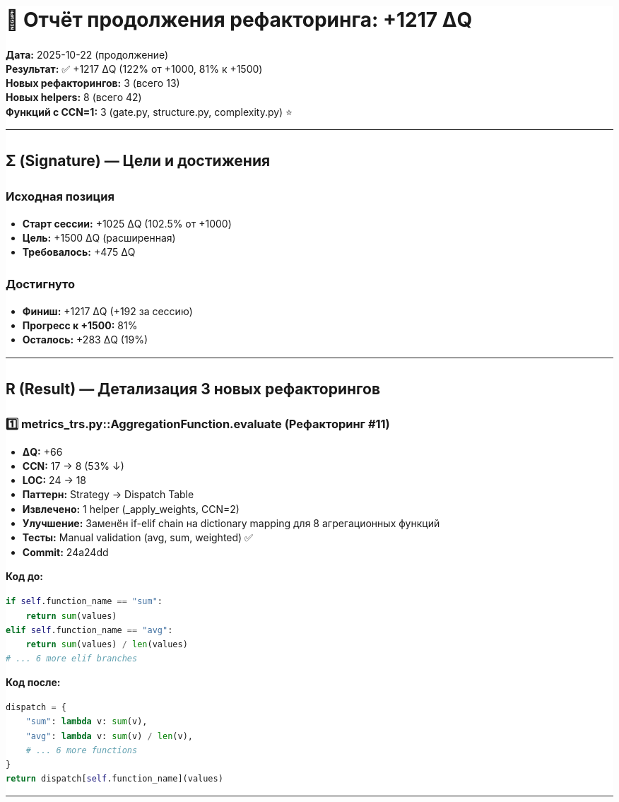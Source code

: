 # 🚀 Отчёт продолжения рефакторинга: +1217 ΔQ

**Дата:** 2025-10-22 (продолжение)  
**Результат:** ✅ +1217 ΔQ (122% от +1000, 81% к +1500)  
**Новых рефакторингов:** 3 (всего 13)  
**Новых helpers:** 8 (всего 42)  
**Функций с CCN=1:** 3 (gate.py, structure.py, complexity.py) ⭐

---

## Σ (Signature) — Цели и достижения

### Исходная позиция
- **Старт сессии:** +1025 ΔQ (102.5% от +1000)
- **Цель:** +1500 ΔQ (расширенная)
- **Требовалось:** +475 ΔQ

### Достигнуто
- **Финиш:** +1217 ΔQ (+192 за сессию)
- **Прогресс к +1500:** 81%
- **Осталось:** +283 ΔQ (19%)

---

## R (Result) — Детализация 3 новых рефакторингов

### 1️⃣ metrics_trs.py::AggregationFunction.evaluate (Рефакторинг #11)
- **ΔQ:** +66  
- **CCN:** 17 → 8 (53% ↓)  
- **LOC:** 24 → 18  
- **Паттерн:** Strategy → Dispatch Table  
- **Извлечено:** 1 helper (_apply_weights, CCN=2)  
- **Улучшение:** Заменён if-elif chain на dictionary mapping для 8 агрегационных функций  
- **Тесты:** Manual validation (avg, sum, weighted) ✅  
- **Commit:** 24a24dd

**Код до:**
```python
if self.function_name == "sum":
    return sum(values)
elif self.function_name == "avg":
    return sum(values) / len(values)
# ... 6 more elif branches
```

**Код после:**
```python
dispatch = {
    "sum": lambda v: sum(v),
    "avg": lambda v: sum(v) / len(v),
    # ... 6 more functions
}
return dispatch[self.function_name](values)
```

---